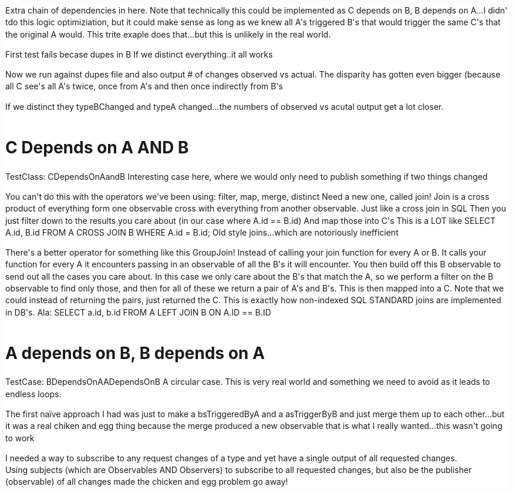 Extra chain of dependencies in here.  Note that technically this could be implemented as C depends on B, B depends on A…I didn' tdo this logic optimiziation, but it could make sense as long as we knew all A's triggered B's that would trigger the same C's that the original A would.  This trite exaple does that…but this is unlikely in the real world.

First test fails becase dupes in B
If we distinct everything..it all works

Now we run against dupes file and also output # of changes observed vs actual.  The disparity has gotten even bigger (because all C see's all A's twice, once from A's and then once indirectly from B's

If we distinct they typeBChanged and typeA changed…the numbers of observed vs acutal output get a lot closer.


C Depends on A AND B
==================================
TestClass: CDependsOnAandB
Interesting case here, where we would only need to publish something if two things changed

You can't do this with the operators we've been using: filter, map, merge, distinct
Need a new one, called join!
Join is a cross product of everything form one observable cross with everything from another observable.  Just like a cross join in SQL
Then you just filter down to the results you care about (in our case where A.id == B.id)
And map those into C's
This is a LOT like SELECT A.id, B.id FROM A CROSS JOIN B WHERE A.id = B.id;
Old style joins…which are notoriously inefficient

There's a better operator for something like this GroupJoin!
Instead of calling your join function for every A or B.  It calls your function for every A it encounters passing in an observable of all the B's it will encounter.  You then build off this B observable to send out all the cases you care about.  In this case we only care about the B's that match the A, so we perform a filter on the B observable to find only those, and then for all of these we return a pair of A's and B's.
This is then mapped into a C.
Note that we could instead of returning the pairs, just returned the C.
This is exactly how non-indexed SQL STANDARD joins are implemented in DB's.  Ala: SELECT a.id, b.id FROM A LEFT JOIN B ON A.ID == B.ID

A depends on B, B depends on A
======================================
TestCase: BDependsOnAADependsOnB
A circular case.  This is very real world and something we need to avoid as it leads to endless loops.

The first naïve approach I had was just to make a bsTriggeredByA and a asTriggerByB and just merge them up to each other…but it was a real chiken and egg thing because the merge produced a new observable that is what I really wanted…this wasn't going to work

I needed a way to subscribe to any request changes of a type and yet have a single output of all requested changes.  
Using subjects (which are Observables AND Observers) to subscribe to all requested changes, but also be the publisher (observable) of all changes made the chicken and egg problem go away!
